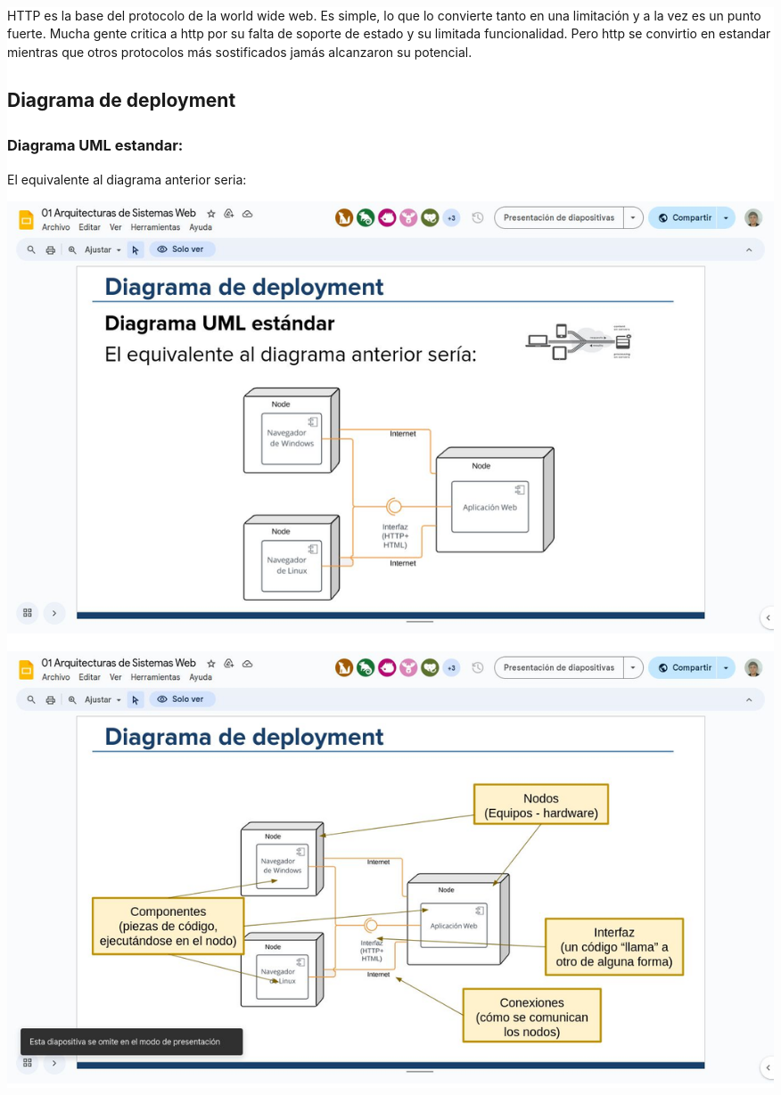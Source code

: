 HTTP es la base del protocolo de la world wide web. Es simple, lo que lo convierte tanto en una limitación y a la vez es un punto fuerte. Mucha gente critica a http por su falta de soporte de estado y su limitada funcionalidad. Pero http se convirtio en estandar mientras que otros protocolos más sostificados jamás alcanzaron su potencial.

## Diagrama de deployment

### **Diagrama UML estandar**:
El equivalente al diagrama anterior seria:

![diagrama uml](../img/uml.jpg)

![explicacion](../img/uml2.jpg)
